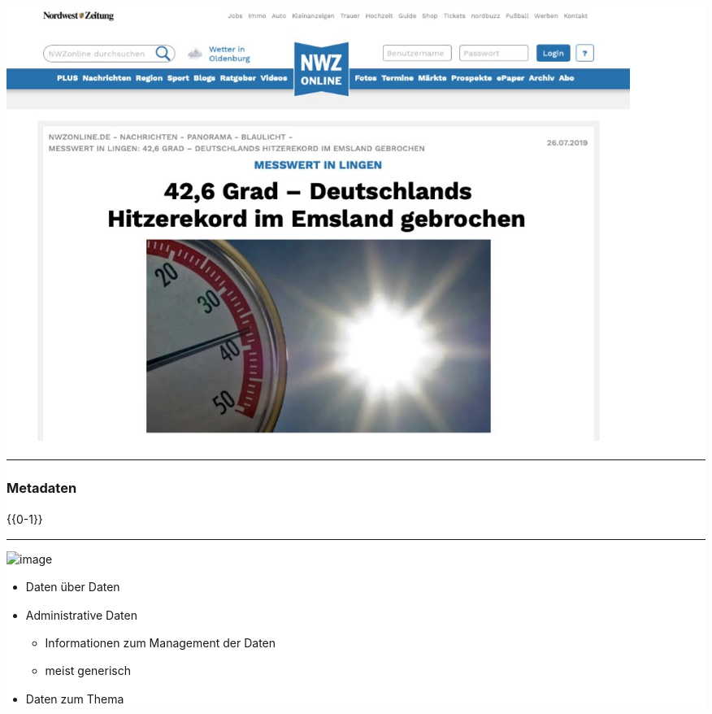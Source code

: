 <div style="width:100%;">
  <img src="../WiWi_ESL-2024/images/traceability.png" alt="figures hugging">
    <sub style="text-align: right;"></sub>
</div>

*****************

</div>

<div style="page-break-after: always;"></div>

### Metadaten

{{0-1}}
*********
![image](images/datadocumentation.png) 

- Daten über Daten

- Administrative Daten

  - Informationen zum Management der Daten

  - meist generisch

- Daten zum Thema
